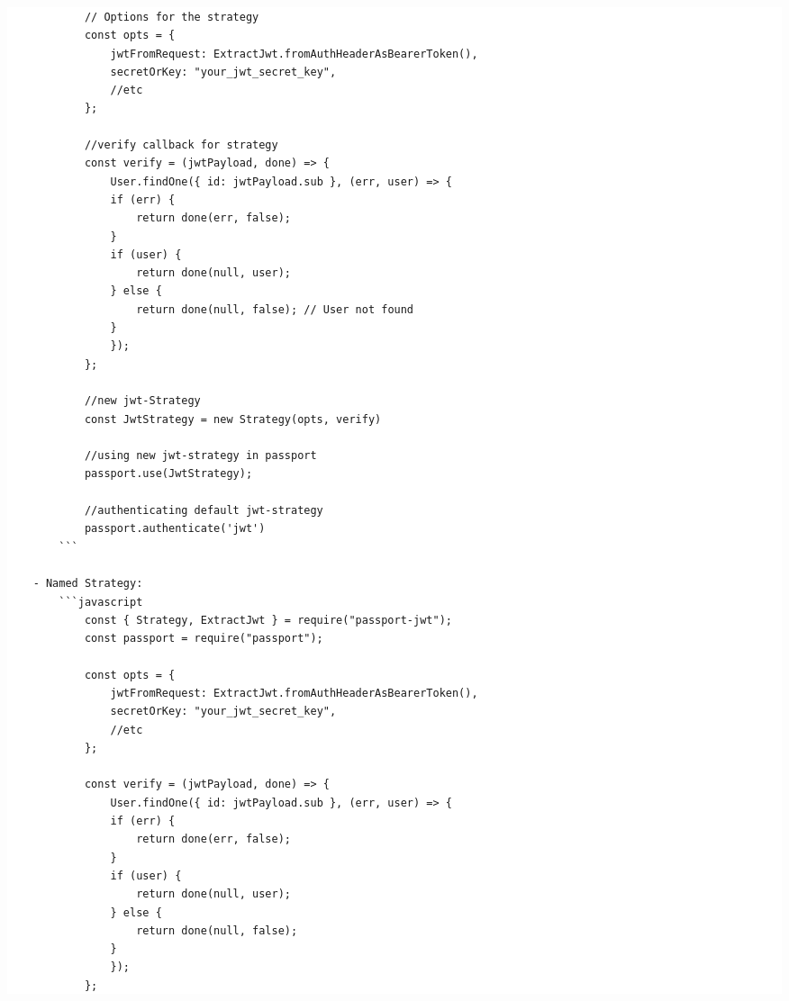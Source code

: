                 // Options for the strategy
                const opts = {
                    jwtFromRequest: ExtractJwt.fromAuthHeaderAsBearerToken(),
                    secretOrKey: "your_jwt_secret_key",
                    //etc
                };

                //verify callback for strategy
                const verify = (jwtPayload, done) => {
                    User.findOne({ id: jwtPayload.sub }, (err, user) => {
                    if (err) {
                        return done(err, false);
                    }
                    if (user) {
                        return done(null, user);
                    } else {
                        return done(null, false); // User not found
                    }
                    });
                };

                //new jwt-Strategy
                const JwtStrategy = new Strategy(opts, verify)

                //using new jwt-strategy in passport
                passport.use(JwtStrategy);

                //authenticating default jwt-strategy
                passport.authenticate('jwt')
            ```

        - Named Strategy:
            ```javascript
                const { Strategy, ExtractJwt } = require("passport-jwt");
                const passport = require("passport");

                const opts = {
                    jwtFromRequest: ExtractJwt.fromAuthHeaderAsBearerToken(),
                    secretOrKey: "your_jwt_secret_key",
                    //etc
                };

                const verify = (jwtPayload, done) => {
                    User.findOne({ id: jwtPayload.sub }, (err, user) => {
                    if (err) {
                        return done(err, false);
                    }
                    if (user) {
                        return done(null, user);
                    } else {
                        return done(null, false);
                    }
                    });
                };
